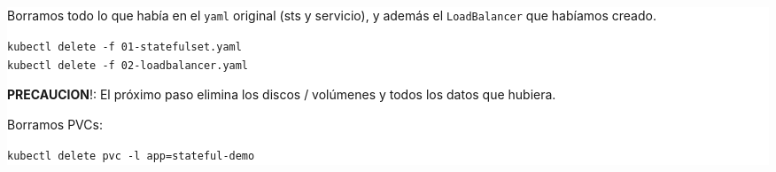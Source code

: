 Borramos todo lo que había en el `yaml` original (sts y servicio), y además el `LoadBalancer` que habíamos creado.

```shell
kubectl delete -f 01-statefulset.yaml
kubectl delete -f 02-loadbalancer.yaml
```

__PRECAUCION__!: El próximo paso elimina los discos / volúmenes y todos los datos que hubiera.

Borramos PVCs:

```shell
kubectl delete pvc -l app=stateful-demo
```
